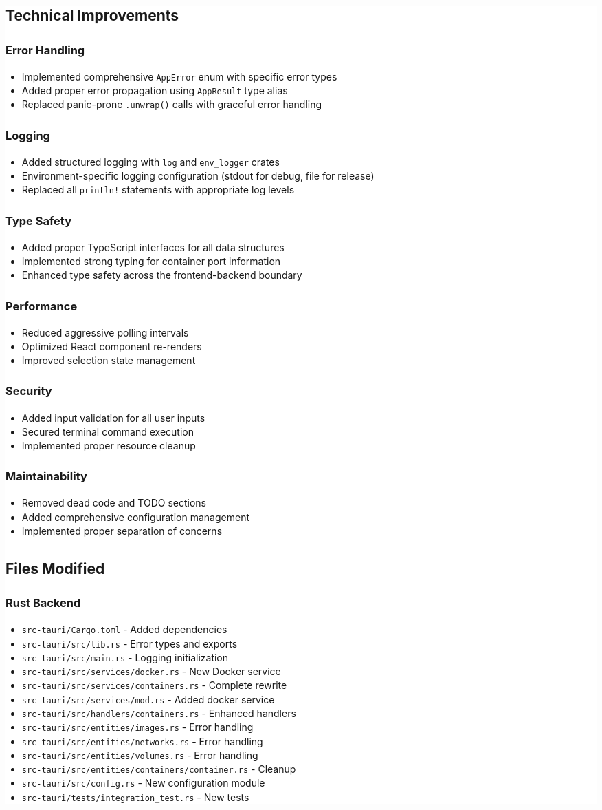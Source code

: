 ## Technical Improvements

### Error Handling
- Implemented comprehensive `AppError` enum with specific error types
- Added proper error propagation using `AppResult` type alias
- Replaced panic-prone `.unwrap()` calls with graceful error handling

### Logging
- Added structured logging with `log` and `env_logger` crates
- Environment-specific logging configuration (stdout for debug, file for release)
- Replaced all `println!` statements with appropriate log levels

### Type Safety
- Added proper TypeScript interfaces for all data structures
- Implemented strong typing for container port information
- Enhanced type safety across the frontend-backend boundary

### Performance
- Reduced aggressive polling intervals
- Optimized React component re-renders
- Improved selection state management

### Security
- Added input validation for all user inputs
- Secured terminal command execution
- Implemented proper resource cleanup

### Maintainability
- Removed dead code and TODO sections
- Added comprehensive configuration management
- Implemented proper separation of concerns

## Files Modified

### Rust Backend
- `src-tauri/Cargo.toml` - Added dependencies
- `src-tauri/src/lib.rs` - Error types and exports
- `src-tauri/src/main.rs` - Logging initialization
- `src-tauri/src/services/docker.rs` - New Docker service
- `src-tauri/src/services/containers.rs` - Complete rewrite
- `src-tauri/src/services/mod.rs` - Added docker service
- `src-tauri/src/handlers/containers.rs` - Enhanced handlers
- `src-tauri/src/entities/images.rs` - Error handling
- `src-tauri/src/entities/networks.rs` - Error handling
- `src-tauri/src/entities/volumes.rs` - Error handling
- `src-tauri/src/entities/containers/container.rs` - Cleanup
- `src-tauri/src/config.rs` - New configuration module
- `src-tauri/tests/integration_test.rs` - New tests
